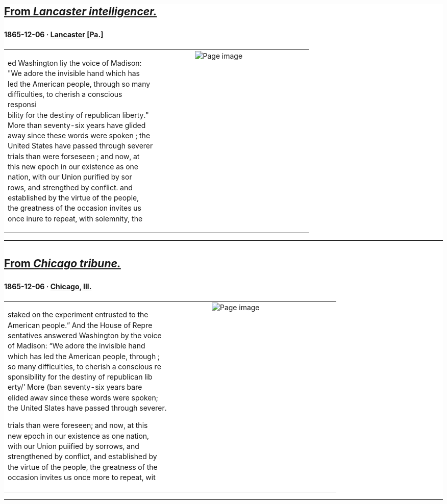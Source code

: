 ## [From _Lancaster intelligencer._](https://panewsarchive.psu.edu/lccn/sn83032304/1865-12-06/ed-1/seq-3/)

#### 1865-12-06 &middot; [Lancaster [Pa.]](http://dbpedia.org/resource/Lancaster%2C_Pennsylvania)

<table style="width: 100%;"><tr><td style="width: 50%">

  
ed Washington liy the voice of Madison:   
&quot;We adore the invisible hand which has   
led the American people, through so many   
difficulties, to cherish a conscious responsi­  
bility for the destiny of republican liberty.&quot;   
More than seventy-six years have glided   
away since these words were spoken ; the   
United States have passed through severer   
trials than were forseseen ; and now, at   
this new epoch in our existence as one   
nation, with our Union purified by sor­  
rows, and strengthed by conflict. and   
established by the virtue of the people,   
the greatness of the occasion invites us   
once inure to repeat, with solemnity, the
</td><td style="width: 50%; max-height: 75%; margin: auto; display: block;">
<img alt="Page image" src="https://panewsarchive.psu.edu/iiif/batch_pst_fontus_ver01%2Fdata%2Fsn83032304%2F000002710%2F1865120601%2F0195.jp2/pct:48.62827034883721,57.54455061983471,10.492369186046512,5.06198347107438/!600,600/0/default.jpg"/>
</td>
</tr></table>

---

## [From _Chicago tribune._](https://www.loc.gov/resource/sn82014064/1865-12-06/ed-1/?sp=2)

#### 1865-12-06 &middot; [Chicago, Ill.](http://dbpedia.org/resource/Chicago)

<table style="width: 100%;"><tr><td style="width: 50%">

  
staked on the experiment entrusted to the  
American people.” And the House of Repre­  
sentatives answered Washington by the voice  
of Madison: “We adore the invisible hand  
which has led the American people, through ;  
so many difficulties, to cherish a conscious re­  
sponsibility for the destiny of republican lib­  
erty/’ More (ban seventy-six years bare  
elided awav since these words were spoken;  
the United Slates have passed through severer.  
  
trials than were foreseen; and now, at this  
new epoch in our existence as one nation,  
with our Union puiified by sorrows, and  
strengthened by conflict, and established by  
the virtue of the people, the greatness of the  
occasion invites us once more to repeat, wit
</td><td style="width: 50%; max-height: 75%; margin: auto; display: block;">
<img alt="Page image" src="https://tile.loc.gov/image-services/iiif/service:ndnp:dlc:batch_dlc_halsted_ver02:data:sn82014064:no_reel:1865120601:0002/pct:40.3559839664058,3.7882211176381984,18.262072914678374,94.29130893206808/!600,600/0/default.jpg"/>
</td>
</tr></table>

---